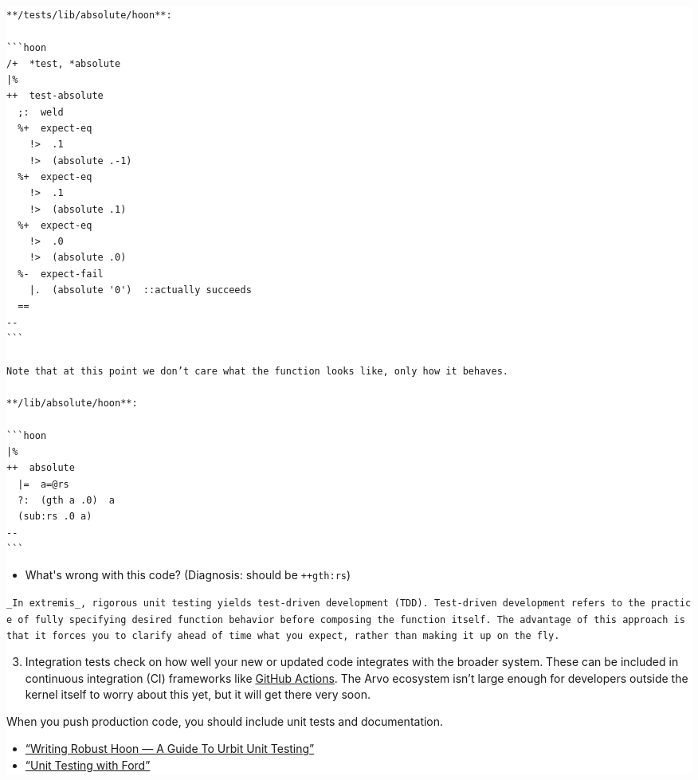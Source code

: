     **/tests/lib/absolute/hoon**:

    ```hoon
    /+  *test, *absolute
    |%
    ++  test-absolute
      ;:  weld
      %+  expect-eq
        !>  .1
        !>  (absolute .-1)
      %+  expect-eq
        !>  .1
        !>  (absolute .1)
      %+  expect-eq
        !>  .0
        !>  (absolute .0)
      %-  expect-fail
        |.  (absolute '0')  ::actually succeeds
      ==
    --
    ```
    
    Note that at this point we don’t care what the function looks like, only how it behaves.
    
    **/lib/absolute/hoon**:
    
    ```hoon
    |%
    ++  absolute
      |=  a=@rs
      ?:  (gth a .0)  a
      (sub:rs .0 a)
    --
    ```
   
   - What's wrong with this code?  (Diagnosis:  should be `++gth:rs`)
    
    _In extremis_, rigorous unit testing yields test-driven development (TDD). Test-driven development refers to the practice of fully specifying desired function behavior before composing the function itself. The advantage of this approach is that it forces you to clarify ahead of time what you expect, rather than making it up on the fly.
    
3.  Integration tests check on how well your new or updated code integrates with the broader system. These can be included in continuous integration (CI) frameworks like [GitHub Actions](https://github.com/features/actions). The Arvo ecosystem isn’t large enough for developers outside the kernel itself to worry about this yet, but it will get there very soon.

When you push production code, you should include unit tests and documentation.

- [“Writing Robust Hoon — A Guide To Urbit Unit Testing”](https://medium.com/dcspark/writing-robust-hoon-a-guide-to-urbit-unit-testing-82b2631fe20a)
- [“Unit Testing with Ford”](https://web.archive.org/web/20200614210451/https://urbit.org/docs/hoon/hoon-school/test-sets/)
